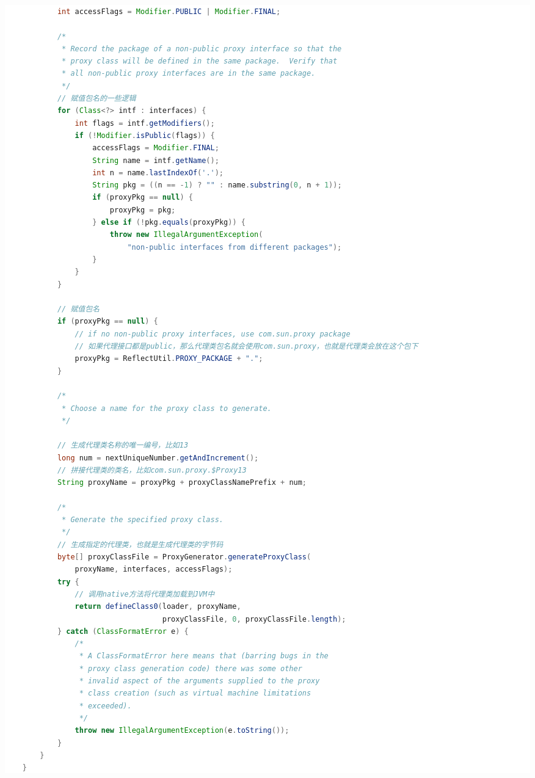 ```java
            int accessFlags = Modifier.PUBLIC | Modifier.FINAL;

            /*
             * Record the package of a non-public proxy interface so that the
             * proxy class will be defined in the same package.  Verify that
             * all non-public proxy interfaces are in the same package.
             */
            // 赋值包名的一些逻辑
            for (Class<?> intf : interfaces) {
                int flags = intf.getModifiers();
                if (!Modifier.isPublic(flags)) {
                    accessFlags = Modifier.FINAL;
                    String name = intf.getName();
                    int n = name.lastIndexOf('.');
                    String pkg = ((n == -1) ? "" : name.substring(0, n + 1));
                    if (proxyPkg == null) {
                        proxyPkg = pkg;
                    } else if (!pkg.equals(proxyPkg)) {
                        throw new IllegalArgumentException(
                            "non-public interfaces from different packages");
                    }
                }
            }

			// 赋值包名
            if (proxyPkg == null) {
                // if no non-public proxy interfaces, use com.sun.proxy package
                // 如果代理接口都是public，那么代理类包名就会使用com.sun.proxy，也就是代理类会放在这个包下
                proxyPkg = ReflectUtil.PROXY_PACKAGE + ".";
            }

            /*
             * Choose a name for the proxy class to generate.
             */
            
            // 生成代理类名称的唯一编号，比如13
            long num = nextUniqueNumber.getAndIncrement();
            // 拼接代理类的类名，比如com.sun.proxy.$Proxy13
            String proxyName = proxyPkg + proxyClassNamePrefix + num;

            /*
             * Generate the specified proxy class.
             */
            // 生成指定的代理类，也就是生成代理类的字节码
            byte[] proxyClassFile = ProxyGenerator.generateProxyClass(
                proxyName, interfaces, accessFlags);
            try {
            	// 调用native方法将代理类加载到JVM中
                return defineClass0(loader, proxyName,
                                    proxyClassFile, 0, proxyClassFile.length);
            } catch (ClassFormatError e) {
                /*
                 * A ClassFormatError here means that (barring bugs in the
                 * proxy class generation code) there was some other
                 * invalid aspect of the arguments supplied to the proxy
                 * class creation (such as virtual machine limitations
                 * exceeded).
                 */
                throw new IllegalArgumentException(e.toString());
            }
        }
    }
```